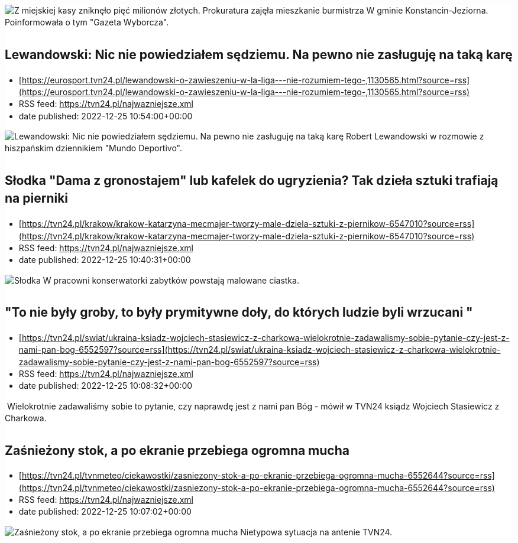 <img alt="Z miejskiej kasy zniknęło pięć milionów złotych. Prokuratura zajęła mieszkanie burmistrza" src="https://tvn24.pl/tvnwarszawa/najnowsze/cdn-zdjecie-jgc825-banknoty-o-nominale-50-zlotych-zdjecie-ilustracyjne-3665870/alternates/LANDSCAPE_1280" />
    W gminie Konstancin-Jeziorna. Poinformowała o tym "Gazeta Wyborcza".

## Lewandowski: Nic nie powiedziałem sędziemu. Na pewno nie zasługuję na taką karę
 - [https://eurosport.tvn24.pl/lewandowski-o-zawieszeniu-w-la-liga---nie-rozumiem-tego-,1130565.html?source=rss](https://eurosport.tvn24.pl/lewandowski-o-zawieszeniu-w-la-liga---nie-rozumiem-tego-,1130565.html?source=rss)
 - RSS feed: https://tvn24.pl/najwazniejsze.xml
 - date published: 2022-12-25 10:54:00+00:00

<img alt="Lewandowski: Nic nie powiedziałem sędziemu. Na pewno nie zasługuję na taką karę" src="https://tvn24.pl/najnowsze/cdn-zdjecie-9d0zgb-robert-lewandowski-zostal-zawieszony-na-trzy-mecze/alternates/LANDSCAPE_1280" />
    Robert Lewandowski w rozmowie z hiszpańskim dziennikiem "Mundo Deportivo".

## Słodka "Dama z gronostajem" lub kafelek do ugryzienia? Tak dzieła sztuki trafiają na pierniki
 - [https://tvn24.pl/krakow/krakow-katarzyna-mecmajer-tworzy-male-dziela-sztuki-z-piernikow-6547010?source=rss](https://tvn24.pl/krakow/krakow-katarzyna-mecmajer-tworzy-male-dziela-sztuki-z-piernikow-6547010?source=rss)
 - RSS feed: https://tvn24.pl/najwazniejsze.xml
 - date published: 2022-12-25 10:40:31+00:00

<img alt="Słodka " src="https://tvn24.pl/krakow/cdn-zdjecie-xd2q7o-katarzyna-mecmajer-przy-pracy-6549109/alternates/LANDSCAPE_1280" />
    W pracowni konserwatorki zabytków powstają malowane ciastka.

## "To nie były groby, to były prymitywne doły, do których ludzie byli wrzucani "
 - [https://tvn24.pl/swiat/ukraina-ksiadz-wojciech-stasiewicz-z-charkowa-wielokrotnie-zadawalismy-sobie-pytanie-czy-jest-z-nami-pan-bog-6552597?source=rss](https://tvn24.pl/swiat/ukraina-ksiadz-wojciech-stasiewicz-z-charkowa-wielokrotnie-zadawalismy-sobie-pytanie-czy-jest-z-nami-pan-bog-6552597?source=rss)
 - RSS feed: https://tvn24.pl/najwazniejsze.xml
 - date published: 2022-12-25 10:08:32+00:00

<img alt="" src="https://tvn24.pl/najnowsze/cdn-zdjecie-wtc7p0-izium-6552637/alternates/LANDSCAPE_1280" />
    Wielokrotnie zadawaliśmy sobie to pytanie, czy naprawdę jest z nami pan Bóg - mówił w TVN24 ksiądz Wojciech Stasiewicz z Charkowa.

## Zaśnieżony stok, a po ekranie przebiega ogromna mucha
 - [https://tvn24.pl/tvnmeteo/ciekawostki/zasniezony-stok-a-po-ekranie-przebiega-ogromna-mucha-6552644?source=rss](https://tvn24.pl/tvnmeteo/ciekawostki/zasniezony-stok-a-po-ekranie-przebiega-ogromna-mucha-6552644?source=rss)
 - RSS feed: https://tvn24.pl/najwazniejsze.xml
 - date published: 2022-12-25 10:07:02+00:00

<img alt="Zaśnieżony stok, a po ekranie przebiega ogromna mucha" src="https://tvn24.pl/najnowsze/cdn-zdjecie-lks7os-mucha-kolo-1-6552652/alternates/LANDSCAPE_1280" />
    Nietypowa sytuacja na antenie TVN24.

